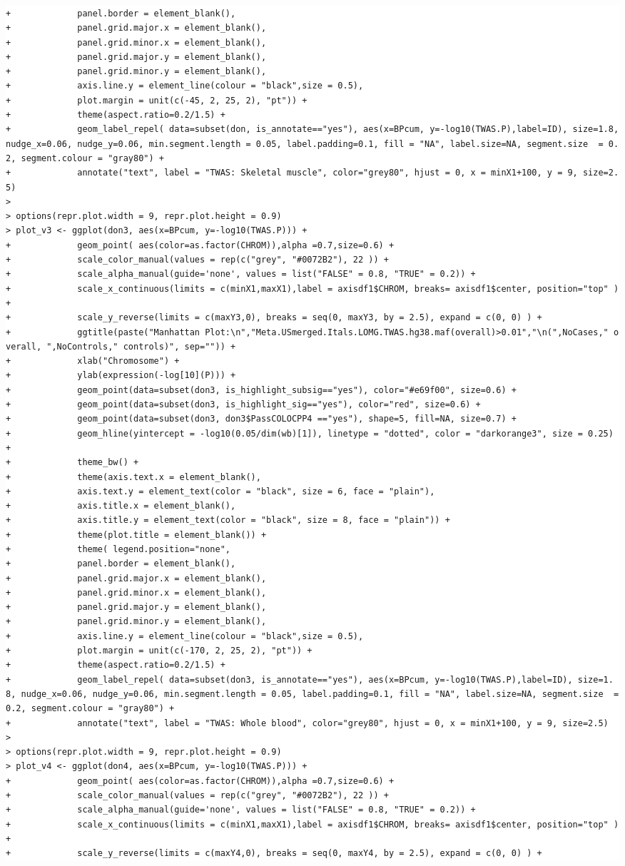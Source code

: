     +             panel.border = element_blank(),
    +             panel.grid.major.x = element_blank(),
    +             panel.grid.minor.x = element_blank(),
    +             panel.grid.major.y = element_blank(),
    +             panel.grid.minor.y = element_blank(),
    +             axis.line.y = element_line(colour = "black",size = 0.5),
    +             plot.margin = unit(c(-45, 2, 25, 2), "pt")) +
    +             theme(aspect.ratio=0.2/1.5) +
    +             geom_label_repel( data=subset(don, is_annotate=="yes"), aes(x=BPcum, y=-log10(TWAS.P),label=ID), size=1.8, nudge_x=0.06, nudge_y=0.06, min.segment.length = 0.05, label.padding=0.1, fill = "NA", label.size=NA, segment.size  = 0.2, segment.colour = "gray80") +
    +             annotate("text", label = "TWAS: Skeletal muscle", color="grey80", hjust = 0, x = minX1+100, y = 9, size=2.5)
    > 
    > options(repr.plot.width = 9, repr.plot.height = 0.9)
    > plot_v3 <- ggplot(don3, aes(x=BPcum, y=-log10(TWAS.P))) +
    +             geom_point( aes(color=as.factor(CHROM)),alpha =0.7,size=0.6) +
    +             scale_color_manual(values = rep(c("grey", "#0072B2"), 22 )) +
    +             scale_alpha_manual(guide='none', values = list("FALSE" = 0.8, "TRUE" = 0.2)) +
    +             scale_x_continuous(limits = c(minX1,maxX1),label = axisdf1$CHROM, breaks= axisdf1$center, position="top" ) +
    +             scale_y_reverse(limits = c(maxY3,0), breaks = seq(0, maxY3, by = 2.5), expand = c(0, 0) ) +
    +             ggtitle(paste("Manhattan Plot:\n","Meta.USmerged.Itals.LOMG.TWAS.hg38.maf(overall)>0.01","\n(",NoCases," overall, ",NoControls," controls)", sep="")) +
    +             xlab("Chromosome") +
    +             ylab(expression(-log[10](P))) +
    +             geom_point(data=subset(don3, is_highlight_subsig=="yes"), color="#e69f00", size=0.6) +
    +             geom_point(data=subset(don3, is_highlight_sig=="yes"), color="red", size=0.6) +
    +             geom_point(data=subset(don3, don3$PassCOLOCPP4 =="yes"), shape=5, fill=NA, size=0.7) +
    +             geom_hline(yintercept = -log10(0.05/dim(wb)[1]), linetype = "dotted", color = "darkorange3", size = 0.25) +
    +             theme_bw() +
    +             theme(axis.text.x = element_blank(),
    +             axis.text.y = element_text(color = "black", size = 6, face = "plain"),  
    +             axis.title.x = element_blank(),
    +             axis.title.y = element_text(color = "black", size = 8, face = "plain")) +
    +             theme(plot.title = element_blank()) +
    +             theme( legend.position="none",
    +             panel.border = element_blank(),
    +             panel.grid.major.x = element_blank(),
    +             panel.grid.minor.x = element_blank(),
    +             panel.grid.major.y = element_blank(),
    +             panel.grid.minor.y = element_blank(),
    +             axis.line.y = element_line(colour = "black",size = 0.5),
    +             plot.margin = unit(c(-170, 2, 25, 2), "pt")) +
    +             theme(aspect.ratio=0.2/1.5) +
    +             geom_label_repel( data=subset(don3, is_annotate=="yes"), aes(x=BPcum, y=-log10(TWAS.P),label=ID), size=1.8, nudge_x=0.06, nudge_y=0.06, min.segment.length = 0.05, label.padding=0.1, fill = "NA", label.size=NA, segment.size  = 0.2, segment.colour = "gray80") +
    +             annotate("text", label = "TWAS: Whole blood", color="grey80", hjust = 0, x = minX1+100, y = 9, size=2.5)
    > 
    > options(repr.plot.width = 9, repr.plot.height = 0.9)
    > plot_v4 <- ggplot(don4, aes(x=BPcum, y=-log10(TWAS.P))) +
    +             geom_point( aes(color=as.factor(CHROM)),alpha =0.7,size=0.6) +
    +             scale_color_manual(values = rep(c("grey", "#0072B2"), 22 )) +
    +             scale_alpha_manual(guide='none', values = list("FALSE" = 0.8, "TRUE" = 0.2)) +
    +             scale_x_continuous(limits = c(minX1,maxX1),label = axisdf1$CHROM, breaks= axisdf1$center, position="top" ) +
    +             scale_y_reverse(limits = c(maxY4,0), breaks = seq(0, maxY4, by = 2.5), expand = c(0, 0) ) +